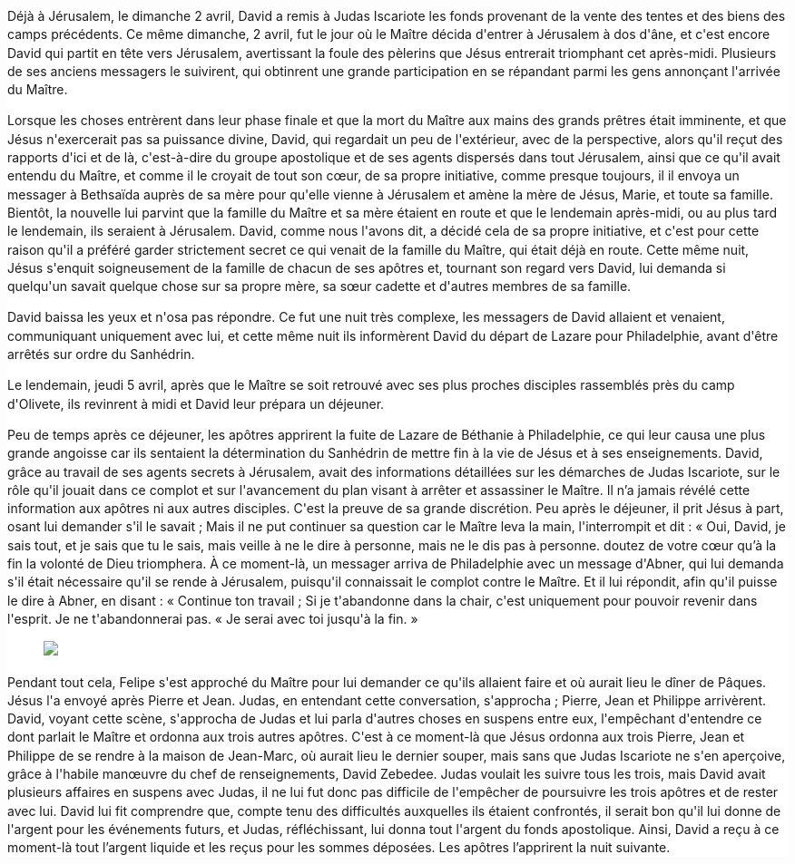 Déjà à Jérusalem, le dimanche 2 avril, David a remis à Judas Iscariote les fonds provenant de la vente des tentes et des biens des camps précédents. Ce même dimanche, 2 avril, fut le jour où le Maître décida d'entrer à Jérusalem à dos d'âne, et c'est encore David qui partit en tête vers Jérusalem, avertissant la foule des pèlerins que Jésus entrerait triomphant cet après-midi. Plusieurs de ses anciens messagers le suivirent, qui obtinrent une grande participation en se répandant parmi les gens annonçant l'arrivée du Maître.

Lorsque les choses entrèrent dans leur phase finale et que la mort du Maître aux mains des grands prêtres était imminente, et que Jésus n'exercerait pas sa puissance divine, David, qui regardait un peu de l'extérieur, avec de la perspective, alors qu'il reçut des rapports d'ici et de là, c'est-à-dire du groupe apostolique et de ses agents dispersés dans tout Jérusalem, ainsi que ce qu'il avait entendu du Maître, et comme il le croyait de tout son cœur, de sa propre initiative, comme presque toujours, il il envoya un messager à Bethsaïda auprès de sa mère pour qu'elle vienne à Jérusalem et amène la mère de Jésus, Marie, et toute sa famille. Bientôt, la nouvelle lui parvint que la famille du Maître et sa mère étaient en route et que le lendemain après-midi, ou au plus tard le lendemain, ils seraient à Jérusalem. David, comme nous l'avons dit, a décidé cela de sa propre initiative, et c'est pour cette raison qu'il a préféré garder strictement secret ce qui venait de la famille du Maître, qui était déjà en route. Cette même nuit, Jésus s'enquit soigneusement de la famille de chacun de ses apôtres et, tournant son regard vers David, lui demanda si quelqu'un savait quelque chose sur sa propre mère, sa sœur cadette et d'autres membres de sa famille.

David baissa les yeux et n'osa pas répondre. Ce fut une nuit très complexe, les messagers de David allaient et venaient, communiquant uniquement avec lui, et cette même nuit ils informèrent David du départ de Lazare pour Philadelphie, avant d'être arrêtés sur ordre du Sanhédrin.

Le lendemain, jeudi 5 avril, après que le Maître se soit retrouvé avec ses plus proches disciples rassemblés près du camp d'Olivete, ils revinrent à midi et David leur prépara un déjeuner.

Peu de temps après ce déjeuner, les apôtres apprirent la fuite de Lazare de Béthanie à Philadelphie, ce qui leur causa une plus grande angoisse car ils sentaient la détermination du Sanhédrin de mettre fin à la vie de Jésus et à ses enseignements. David, grâce au travail de ses agents secrets à Jérusalem, avait des informations détaillées sur les démarches de Judas Iscariote, sur le rôle qu'il jouait dans ce complot et sur l'avancement du plan visant à arrêter et assassiner le Maître. Il n’a jamais révélé cette information aux apôtres ni aux autres disciples. C'est la preuve de sa grande discrétion. Peu après le déjeuner, il prit Jésus à part, osant lui demander s'il le savait ; Mais il ne put continuer sa question car le Maître leva la main, l'interrompit et dit : « Oui, David, je sais tout, et je sais que tu le sais, mais veille à ne le dire à personne, mais ne le dis pas à personne. doutez de votre cœur qu’à la fin la volonté de Dieu triomphera. À ce moment-là, un messager arriva de Philadelphie avec un message d'Abner, qui lui demanda s'il était nécessaire qu'il se rende à Jérusalem, puisqu'il connaissait le complot contre le Maître. Et il lui répondit, afin qu'il puisse le dire à Abner, en disant : « Continue ton travail ; Si je t'abandonne dans la chair, c'est uniquement pour pouvoir revenir dans l'esprit. Je ne t'abandonnerai pas. « Je serai avec toi jusqu'à la fin. »

<figure id="Figure_2" class="image urantiapedia">
<img src="/image/article/Luz_y_Vida/LyV39/05.jpg">
</figure>

Pendant tout cela, Felipe s'est approché du Maître pour lui demander ce qu'ils allaient faire et où aurait lieu le dîner de Pâques. Jésus l'a envoyé après Pierre et Jean. Judas, en entendant cette conversation, s'approcha ; Pierre, Jean et Philippe arrivèrent. David, voyant cette scène, s'approcha de Judas et lui parla d'autres choses en suspens entre eux, l'empêchant d'entendre ce dont parlait le Maître et ordonna aux trois autres apôtres. C'est à ce moment-là que Jésus ordonna aux trois Pierre, Jean et Philippe de se rendre à la maison de Jean-Marc, où aurait lieu le dernier souper, mais sans que Judas Iscariote ne s'en aperçoive, grâce à l'habile manœuvre du chef de renseignements, David Zebedee. Judas voulait les suivre tous les trois, mais David avait plusieurs affaires en suspens avec Judas, il ne lui fut donc pas difficile de l'empêcher de poursuivre les trois apôtres et de rester avec lui. David lui fit comprendre que, compte tenu des difficultés auxquelles ils étaient confrontés, il serait bon qu'il lui donne de l'argent pour les événements futurs, et Judas, réfléchissant, lui donna tout l'argent du fonds apostolique. Ainsi, David a reçu à ce moment-là tout l’argent liquide et les reçus pour les sommes déposées. Les apôtres l’apprirent la nuit suivante.
